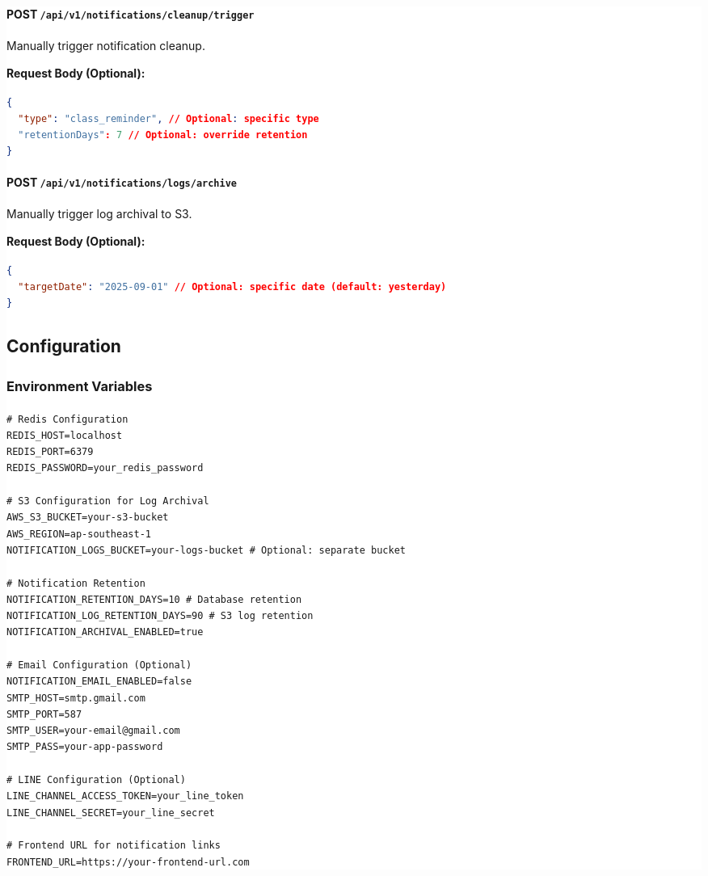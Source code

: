 ```json
```

#### POST `/api/v1/notifications/cleanup/trigger`
Manually trigger notification cleanup.

**Request Body (Optional):**
```json
{
  "type": "class_reminder", // Optional: specific type
  "retentionDays": 7 // Optional: override retention
}
```

#### POST `/api/v1/notifications/logs/archive`
Manually trigger log archival to S3.

**Request Body (Optional):**
```json
{
  "targetDate": "2025-09-01" // Optional: specific date (default: yesterday)
}
```

## Configuration

### Environment Variables

```env
# Redis Configuration
REDIS_HOST=localhost
REDIS_PORT=6379
REDIS_PASSWORD=your_redis_password

# S3 Configuration for Log Archival
AWS_S3_BUCKET=your-s3-bucket
AWS_REGION=ap-southeast-1
NOTIFICATION_LOGS_BUCKET=your-logs-bucket # Optional: separate bucket

# Notification Retention
NOTIFICATION_RETENTION_DAYS=10 # Database retention
NOTIFICATION_LOG_RETENTION_DAYS=90 # S3 log retention
NOTIFICATION_ARCHIVAL_ENABLED=true

# Email Configuration (Optional)
NOTIFICATION_EMAIL_ENABLED=false
SMTP_HOST=smtp.gmail.com
SMTP_PORT=587
SMTP_USER=your-email@gmail.com
SMTP_PASS=your-app-password

# LINE Configuration (Optional)
LINE_CHANNEL_ACCESS_TOKEN=your_line_token
LINE_CHANNEL_SECRET=your_line_secret

# Frontend URL for notification links
FRONTEND_URL=https://your-frontend-url.com
```
